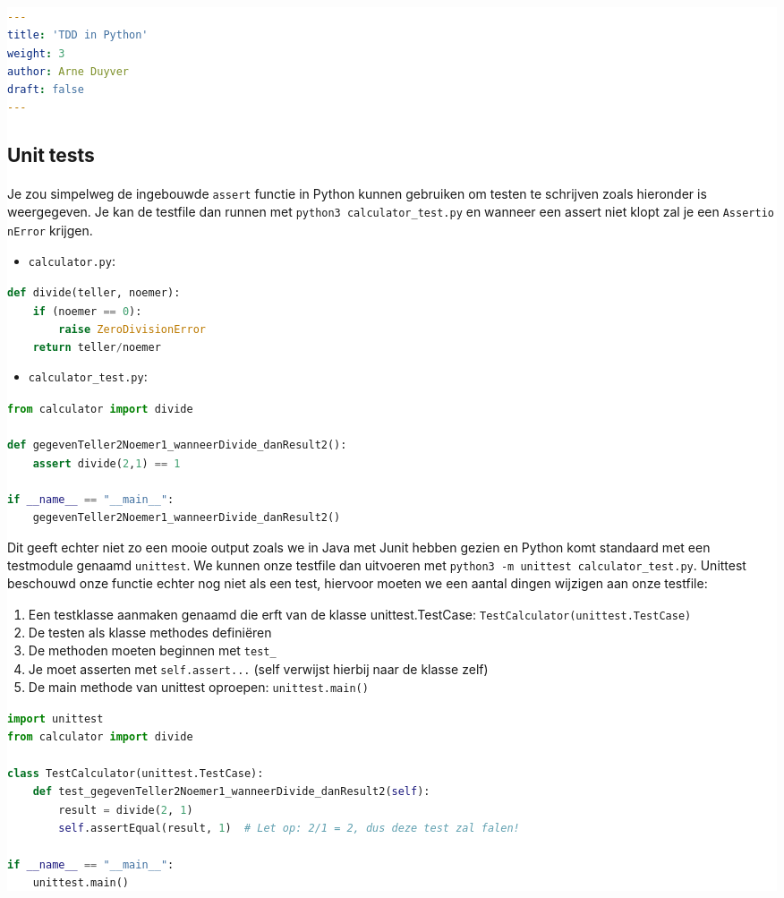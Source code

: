 ```yaml
---
title: 'TDD in Python'
weight: 3
author: Arne Duyver
draft: false
---
```


## Unit tests

Je zou simpelweg de ingebouwde `assert` functie in Python kunnen gebruiken om testen te schrijven zoals hieronder is weergegeven. Je kan de testfile dan runnen met `python3 calculator_test.py` en wanneer een assert niet klopt zal je een `AssertionError` krijgen. 

- `calculator.py`:
```python
def divide(teller, noemer):
    if (noemer == 0):
        raise ZeroDivisionError
    return teller/noemer
```

- `calculator_test.py`:
```python
from calculator import divide

def gegevenTeller2Noemer1_wanneerDivide_danResult2():
    assert divide(2,1) == 1

if __name__ == "__main__":
    gegevenTeller2Noemer1_wanneerDivide_danResult2()
``` 

Dit geeft echter niet zo een mooie output zoals we in Java met Junit hebben gezien en Python komt standaard met een testmodule genaamd `unittest`. We kunnen onze testfile dan uitvoeren met `python3 -m unittest calculator_test.py`. Unittest beschouwd onze functie echter nog niet als een test, hiervoor moeten we een aantal dingen wijzigen aan onze testfile:
1. Een testklasse aanmaken genaamd die erft van de klasse unittest.TestCase: `TestCalculator(unittest.TestCase)`
2. De testen als klasse methodes definiëren
3. De methoden moeten beginnen met `test_`
4. Je moet asserten met `self.assert...` (self verwijst hierbij naar de klasse zelf)
5. De main methode van unittest oproepen: `unittest.main()`

```python
import unittest
from calculator import divide

class TestCalculator(unittest.TestCase):
    def test_gegevenTeller2Noemer1_wanneerDivide_danResult2(self):
        result = divide(2, 1)
        self.assertEqual(result, 1)  # Let op: 2/1 = 2, dus deze test zal falen!

if __name__ == "__main__":
    unittest.main()
```
